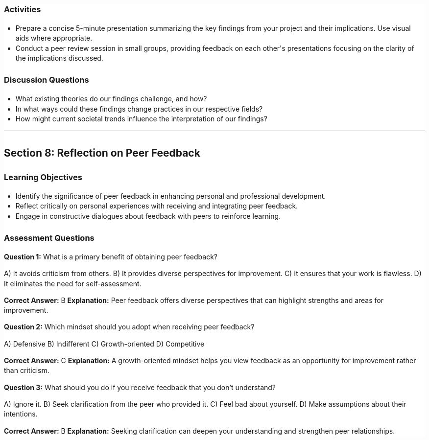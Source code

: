 ### Activities
- Prepare a concise 5-minute presentation summarizing the key findings from your project and their implications. Use visual aids where appropriate.
- Conduct a peer review session in small groups, providing feedback on each other's presentations focusing on the clarity of the implications discussed.

### Discussion Questions
- What existing theories do our findings challenge, and how?
- In what ways could these findings change practices in our respective fields?
- How might current societal trends influence the interpretation of our findings?

---

## Section 8: Reflection on Peer Feedback

### Learning Objectives
- Identify the significance of peer feedback in enhancing personal and professional development.
- Reflect critically on personal experiences with receiving and integrating peer feedback.
- Engage in constructive dialogues about feedback with peers to reinforce learning.

### Assessment Questions

**Question 1:** What is a primary benefit of obtaining peer feedback?

  A) It avoids criticism from others.
  B) It provides diverse perspectives for improvement.
  C) It ensures that your work is flawless.
  D) It eliminates the need for self-assessment.

**Correct Answer:** B
**Explanation:** Peer feedback offers diverse perspectives that can highlight strengths and areas for improvement.

**Question 2:** Which mindset should you adopt when receiving peer feedback?

  A) Defensive
  B) Indifferent
  C) Growth-oriented
  D) Competitive

**Correct Answer:** C
**Explanation:** A growth-oriented mindset helps you view feedback as an opportunity for improvement rather than criticism.

**Question 3:** What should you do if you receive feedback that you don’t understand?

  A) Ignore it.
  B) Seek clarification from the peer who provided it.
  C) Feel bad about yourself.
  D) Make assumptions about their intentions.

**Correct Answer:** B
**Explanation:** Seeking clarification can deepen your understanding and strengthen peer relationships.
